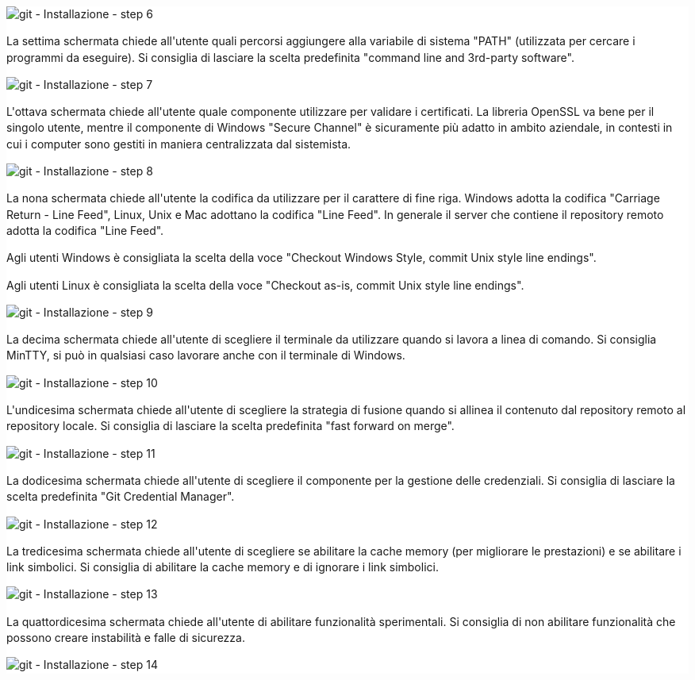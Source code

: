 ![git - Installazione - step 6](/static/coding/tools/Git-Installazione-Step06.png "Git - Installazione - Step6")

La settima schermata chiede all'utente quali percorsi aggiungere alla variabile di sistema "PATH" (utilizzata per cercare i programmi da eseguire). Si consiglia di lasciare la scelta predefinita "command line and 3rd-party software".

![git - Installazione - step 7](/static/coding/tools/Git-Installazione-Step07.png "Git - Installazione - Step7")

L'ottava schermata chiede all'utente quale componente utilizzare per validare i certificati. La libreria OpenSSL va bene per il singolo utente, mentre il componente di Windows "Secure Channel" è sicuramente più adatto in ambito aziendale, in contesti in cui i computer sono gestiti in maniera centralizzata dal sistemista.

![git - Installazione - step 8](/static/coding/tools/Git-Installazione-Step08.png "Git - Installazione - Step8")

La nona schermata chiede all'utente la codifica da utilizzare per il carattere di fine riga. Windows adotta la codifica "Carriage Return - Line Feed", Linux, Unix e Mac adottano la codifica "Line Feed". In generale il server che contiene il repository remoto adotta la codifica "Line Feed".

Agli utenti Windows è consigliata la scelta della voce "Checkout Windows Style, commit Unix style line endings".

Agli utenti Linux è consigliata la scelta della voce "Checkout as-is, commit Unix style line endings".

![git - Installazione - step 9](/static/coding/tools/Git-Installazione-Step09.png "Git - Installazione - Step9")

La decima schermata chiede all'utente di scegliere il terminale da utilizzare quando si lavora a linea di comando. Si consiglia MinTTY, si può in qualsiasi caso lavorare anche con il terminale di Windows.

![git - Installazione - step 10](/static/coding/tools/Git-Installazione-Step10.png "Git - Installazione - Step10")

L'undicesima schermata chiede all'utente di scegliere la strategia di fusione quando si allinea il contenuto dal repository remoto al repository locale. Si consiglia di lasciare la scelta predefinita "fast forward on merge".

![git - Installazione - step 11](/static/coding/tools/Git-Installazione-Step11.png "Git - Installazione - Step11")

La dodicesima schermata chiede all'utente di scegliere il componente per la gestione delle credenziali. Si consiglia di lasciare la scelta predefinita "Git Credential Manager".

![git - Installazione - step 12](/static/coding/tools/Git-Installazione-Step12.png "Git - Installazione - Step12")

La tredicesima schermata chiede all'utente di scegliere se abilitare la cache memory (per migliorare le prestazioni) e se abilitare i link simbolici. Si consiglia di abilitare la cache memory e di ignorare i link simbolici.

![git - Installazione - step 13](/static/coding/tools/Git-Installazione-Step13.png "Git - Installazione - Step13")

La quattordicesima schermata chiede all'utente di abilitare funzionalità sperimentali. Si consiglia di non abilitare funzionalità che possono creare instabilità e falle di sicurezza.

![git - Installazione - step 14](/static/coding/tools/Git-Installazione-Step14.png "Git - Installazione - Step14")
